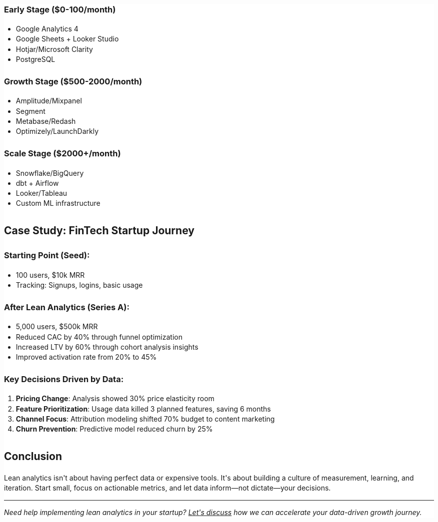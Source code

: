 ### Early Stage ($0-100/month)
- Google Analytics 4
- Google Sheets + Looker Studio
- Hotjar/Microsoft Clarity
- PostgreSQL

### Growth Stage ($500-2000/month)
- Amplitude/Mixpanel
- Segment
- Metabase/Redash
- Optimizely/LaunchDarkly

### Scale Stage ($2000+/month)
- Snowflake/BigQuery
- dbt + Airflow
- Looker/Tableau
- Custom ML infrastructure

## Case Study: FinTech Startup Journey

### Starting Point (Seed):
- 100 users, $10k MRR
- Tracking: Signups, logins, basic usage

### After Lean Analytics (Series A):
- 5,000 users, $500k MRR
- Reduced CAC by 40% through funnel optimization
- Increased LTV by 60% through cohort analysis insights
- Improved activation rate from 20% to 45%

### Key Decisions Driven by Data:
1. **Pricing Change**: Analysis showed 30% price elasticity room
2. **Feature Prioritization**: Usage data killed 3 planned features, saving 6 months
3. **Channel Focus**: Attribution modeling shifted 70% budget to content marketing
4. **Churn Prevention**: Predictive model reduced churn by 25%

## Conclusion

Lean analytics isn't about having perfect data or expensive tools. It's about building a culture of measurement, learning, and iteration. Start small, focus on actionable metrics, and let data inform—not dictate—your decisions.

---

*Need help implementing lean analytics in your startup? [Let's discuss](/about/#contact) how we can accelerate your data-driven growth journey.*